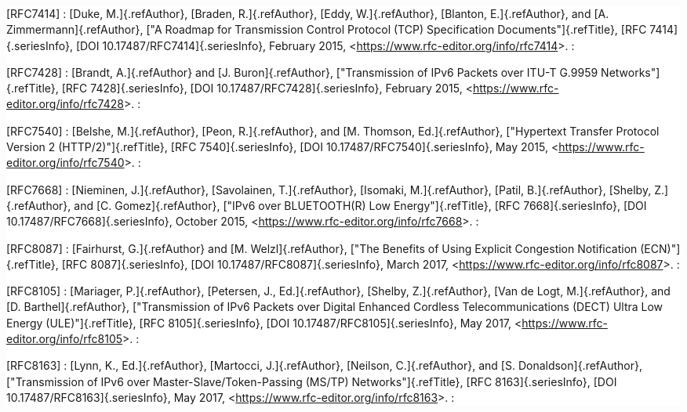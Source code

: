 \[RFC7414\]
:   [Duke, M.]{.refAuthor}, [Braden, R.]{.refAuthor},
    [Eddy, W.]{.refAuthor}, [Blanton, E.]{.refAuthor}, and [A.
    Zimmermann]{.refAuthor}, [\"A Roadmap for Transmission Control
    Protocol (TCP) Specification Documents\"]{.refTitle}, [RFC
    7414]{.seriesInfo}, [DOI 10.17487/RFC7414]{.seriesInfo}, February
    2015, \<<https://www.rfc-editor.org/info/rfc7414>\>.
:   

\[RFC7428\]
:   [Brandt, A.]{.refAuthor} and [J. Buron]{.refAuthor}, [\"Transmission
    of IPv6 Packets over ITU-T G.9959 Networks\"]{.refTitle}, [RFC
    7428]{.seriesInfo}, [DOI 10.17487/RFC7428]{.seriesInfo}, February
    2015, \<<https://www.rfc-editor.org/info/rfc7428>\>.
:   

\[RFC7540\]
:   [Belshe, M.]{.refAuthor}, [Peon, R.]{.refAuthor}, and [M. Thomson,
    Ed.]{.refAuthor}, [\"Hypertext Transfer Protocol Version 2
    (HTTP/2)\"]{.refTitle}, [RFC 7540]{.seriesInfo}, [DOI
    10.17487/RFC7540]{.seriesInfo}, May 2015,
    \<<https://www.rfc-editor.org/info/rfc7540>\>.
:   

\[RFC7668\]
:   [Nieminen, J.]{.refAuthor}, [Savolainen, T.]{.refAuthor},
    [Isomaki, M.]{.refAuthor}, [Patil, B.]{.refAuthor},
    [Shelby, Z.]{.refAuthor}, and [C. Gomez]{.refAuthor}, [\"IPv6 over
    BLUETOOTH(R) Low Energy\"]{.refTitle}, [RFC 7668]{.seriesInfo}, [DOI
    10.17487/RFC7668]{.seriesInfo}, October 2015,
    \<<https://www.rfc-editor.org/info/rfc7668>\>.
:   

\[RFC8087\]
:   [Fairhurst, G.]{.refAuthor} and [M. Welzl]{.refAuthor}, [\"The
    Benefits of Using Explicit Congestion Notification
    (ECN)\"]{.refTitle}, [RFC 8087]{.seriesInfo}, [DOI
    10.17487/RFC8087]{.seriesInfo}, March 2017,
    \<<https://www.rfc-editor.org/info/rfc8087>\>.
:   

\[RFC8105\]
:   [Mariager, P.]{.refAuthor}, [Petersen, J., Ed.]{.refAuthor},
    [Shelby, Z.]{.refAuthor}, [Van de Logt, M.]{.refAuthor}, and [D.
    Barthel]{.refAuthor}, [\"Transmission of IPv6 Packets over Digital
    Enhanced Cordless Telecommunications (DECT) Ultra Low Energy
    (ULE)\"]{.refTitle}, [RFC 8105]{.seriesInfo}, [DOI
    10.17487/RFC8105]{.seriesInfo}, May 2017,
    \<<https://www.rfc-editor.org/info/rfc8105>\>.
:   

\[RFC8163\]
:   [Lynn, K., Ed.]{.refAuthor}, [Martocci, J.]{.refAuthor},
    [Neilson, C.]{.refAuthor}, and [S. Donaldson]{.refAuthor},
    [\"Transmission of IPv6 over Master-Slave/Token-Passing (MS/TP)
    Networks\"]{.refTitle}, [RFC 8163]{.seriesInfo}, [DOI
    10.17487/RFC8163]{.seriesInfo}, May 2017,
    \<<https://www.rfc-editor.org/info/rfc8163>\>.
:   

